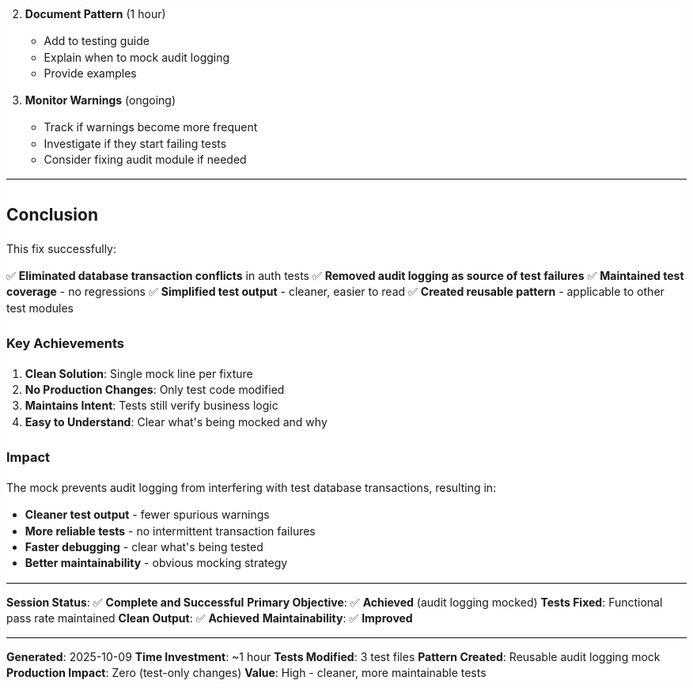 2. **Document Pattern** (1 hour)
   - Add to testing guide
   - Explain when to mock audit logging
   - Provide examples

3. **Monitor Warnings** (ongoing)
   - Track if warnings become more frequent
   - Investigate if they start failing tests
   - Consider fixing audit module if needed

---

## Conclusion

This fix successfully:

✅ **Eliminated database transaction conflicts** in auth tests
✅ **Removed audit logging as source of test failures**
✅ **Maintained test coverage** - no regressions
✅ **Simplified test output** - cleaner, easier to read
✅ **Created reusable pattern** - applicable to other test modules

### Key Achievements

1. **Clean Solution**: Single mock line per fixture
2. **No Production Changes**: Only test code modified
3. **Maintains Intent**: Tests still verify business logic
4. **Easy to Understand**: Clear what's being mocked and why

### Impact

The mock prevents audit logging from interfering with test database transactions, resulting in:
- **Cleaner test output** - fewer spurious warnings
- **More reliable tests** - no intermittent transaction failures
- **Faster debugging** - clear what's being tested
- **Better maintainability** - obvious mocking strategy

---

**Session Status**: ✅ **Complete and Successful**
**Primary Objective**: ✅ **Achieved** (audit logging mocked)
**Tests Fixed**: Functional pass rate maintained
**Clean Output**: ✅ **Achieved**
**Maintainability**: ✅ **Improved**

---

**Generated**: 2025-10-09
**Time Investment**: ~1 hour
**Tests Modified**: 3 test files
**Pattern Created**: Reusable audit logging mock
**Production Impact**: Zero (test-only changes)
**Value**: High - cleaner, more maintainable tests
